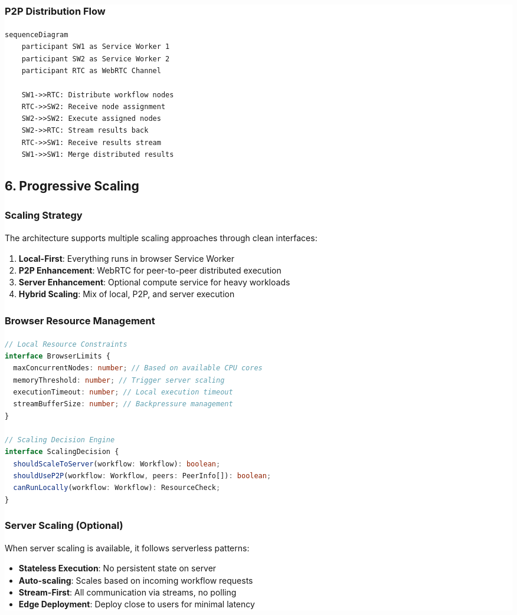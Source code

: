 ### P2P Distribution Flow

```mermaid
sequenceDiagram
    participant SW1 as Service Worker 1
    participant SW2 as Service Worker 2
    participant RTC as WebRTC Channel

    SW1->>RTC: Distribute workflow nodes
    RTC->>SW2: Receive node assignment
    SW2->>SW2: Execute assigned nodes
    SW2->>RTC: Stream results back
    RTC->>SW1: Receive results stream
    SW1->>SW1: Merge distributed results
```

## 6. Progressive Scaling

### Scaling Strategy

The architecture supports multiple scaling approaches through clean interfaces:

1. **Local-First**: Everything runs in browser Service Worker
2. **P2P Enhancement**: WebRTC for peer-to-peer distributed execution
3. **Server Enhancement**: Optional compute service for heavy workloads
4. **Hybrid Scaling**: Mix of local, P2P, and server execution

### Browser Resource Management

```typescript
// Local Resource Constraints
interface BrowserLimits {
  maxConcurrentNodes: number; // Based on available CPU cores
  memoryThreshold: number; // Trigger server scaling
  executionTimeout: number; // Local execution timeout
  streamBufferSize: number; // Backpressure management
}

// Scaling Decision Engine
interface ScalingDecision {
  shouldScaleToServer(workflow: Workflow): boolean;
  shouldUseP2P(workflow: Workflow, peers: PeerInfo[]): boolean;
  canRunLocally(workflow: Workflow): ResourceCheck;
}
```

### Server Scaling (Optional)

When server scaling is available, it follows serverless patterns:

- **Stateless Execution**: No persistent state on server
- **Auto-scaling**: Scales based on incoming workflow requests
- **Stream-First**: All communication via streams, no polling
- **Edge Deployment**: Deploy close to users for minimal latency
